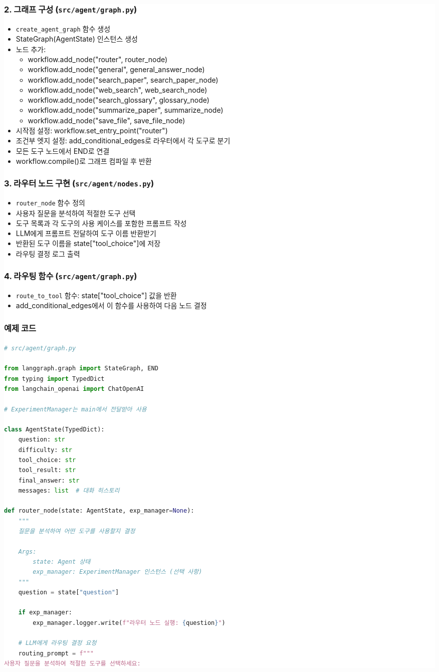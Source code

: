 ### 2. 그래프 구성 (`src/agent/graph.py`)
- `create_agent_graph` 함수 생성
- StateGraph(AgentState) 인스턴스 생성
- 노드 추가:
  - workflow.add_node("router", router_node)
  - workflow.add_node("general", general_answer_node)
  - workflow.add_node("search_paper", search_paper_node)
  - workflow.add_node("web_search", web_search_node)
  - workflow.add_node("search_glossary", glossary_node)
  - workflow.add_node("summarize_paper", summarize_node)
  - workflow.add_node("save_file", save_file_node)
- 시작점 설정: workflow.set_entry_point("router")
- 조건부 엣지 설정: add_conditional_edges로 라우터에서 각 도구로 분기
- 모든 도구 노드에서 END로 연결
- workflow.compile()로 그래프 컴파일 후 반환

### 3. 라우터 노드 구현 (`src/agent/nodes.py`)
- `router_node` 함수 정의
- 사용자 질문을 분석하여 적절한 도구 선택
- 도구 목록과 각 도구의 사용 케이스를 포함한 프롬프트 작성
- LLM에게 프롬프트 전달하여 도구 이름 반환받기
- 반환된 도구 이름을 state["tool_choice"]에 저장
- 라우팅 결정 로그 출력

### 4. 라우팅 함수 (`src/agent/graph.py`)
- `route_to_tool` 함수: state["tool_choice"] 값을 반환
- add_conditional_edges에서 이 함수를 사용하여 다음 노드 결정

### 예제 코드

```python
# src/agent/graph.py

from langgraph.graph import StateGraph, END
from typing import TypedDict
from langchain_openai import ChatOpenAI

# ExperimentManager는 main에서 전달받아 사용

class AgentState(TypedDict):
    question: str
    difficulty: str
    tool_choice: str
    tool_result: str
    final_answer: str
    messages: list  # 대화 히스토리

def router_node(state: AgentState, exp_manager=None):
    """
    질문을 분석하여 어떤 도구를 사용할지 결정

    Args:
        state: Agent 상태
        exp_manager: ExperimentManager 인스턴스 (선택 사항)
    """
    question = state["question"]

    if exp_manager:
        exp_manager.logger.write(f"라우터 노드 실행: {question}")

    # LLM에게 라우팅 결정 요청
    routing_prompt = f"""
사용자 질문을 분석하여 적절한 도구를 선택하세요:
```